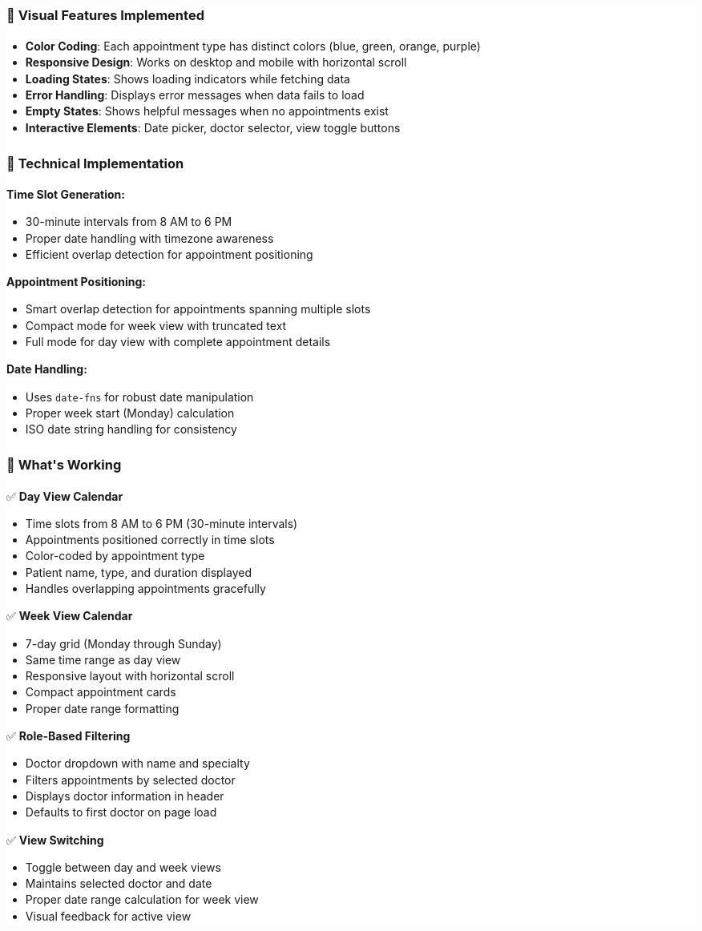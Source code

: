 ### 🎨 **Visual Features Implemented**

- **Color Coding**: Each appointment type has distinct colors (blue, green, orange, purple)
- **Responsive Design**: Works on desktop and mobile with horizontal scroll
- **Loading States**: Shows loading indicators while fetching data
- **Error Handling**: Displays error messages when data fails to load
- **Empty States**: Shows helpful messages when no appointments exist
- **Interactive Elements**: Date picker, doctor selector, view toggle buttons

### 🔧 **Technical Implementation**

**Time Slot Generation:**

- 30-minute intervals from 8 AM to 6 PM
- Proper date handling with timezone awareness
- Efficient overlap detection for appointment positioning

**Appointment Positioning:**

- Smart overlap detection for appointments spanning multiple slots
- Compact mode for week view with truncated text
- Full mode for day view with complete appointment details

**Date Handling:**

- Uses `date-fns` for robust date manipulation
- Proper week start (Monday) calculation
- ISO date string handling for consistency

### 🚀 **What's Working**

✅ **Day View Calendar**

- Time slots from 8 AM to 6 PM (30-minute intervals)
- Appointments positioned correctly in time slots
- Color-coded by appointment type
- Patient name, type, and duration displayed
- Handles overlapping appointments gracefully

✅ **Week View Calendar**

- 7-day grid (Monday through Sunday)
- Same time range as day view
- Responsive layout with horizontal scroll
- Compact appointment cards
- Proper date range formatting

✅ **Role-Based Filtering**

- Doctor dropdown with name and specialty
- Filters appointments by selected doctor
- Displays doctor information in header
- Defaults to first doctor on page load

✅ **View Switching**

- Toggle between day and week views
- Maintains selected doctor and date
- Proper date range calculation for week view
- Visual feedback for active view
